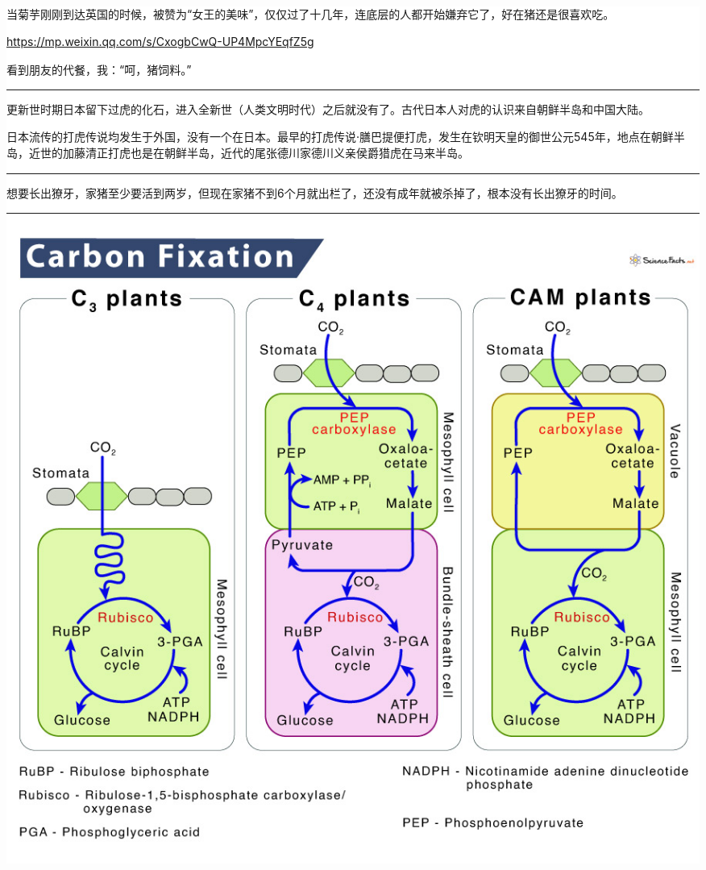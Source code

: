 当菊芋刚刚到达英国的时候，被赞为“女王的美味”，仅仅过了十几年，连底层的人都开始嫌弃它了，好在猪还是很喜欢吃。

https://mp.weixin.qq.com/s/CxogbCwQ-UP4MpcYEqfZ5g

看到朋友的代餐，我：“呵，猪饲料。”

---

更新世时期日本留下过虎的化石，进入全新世（人类文明时代）之后就没有了。古代日本人对虎的认识来自朝鲜半岛和中国大陆。

日本流传的打虎传说均发生于外国，没有一个在日本。最早的打虎传说·膳巴提便打虎，发生在钦明天皇的御世公元545年，地点在朝鲜半岛，近世的加藤清正打虎也是在朝鲜半岛，近代的尾张德川家德川义亲侯爵猎虎在马来半岛。

---

想要长出獠牙，家猪至少要活到两岁，但现在家猪不到6个月就出栏了，还没有成年就被杀掉了，根本没有长出獠牙的时间。

---

![](/images/img5/Carbon.png)
